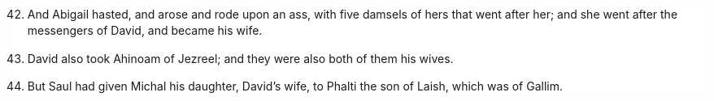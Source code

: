 42. And Abigail hasted, and arose and rode upon an ass, with five
damsels of hers that went after her; and she went after the messengers
of David, and became his wife.

43. David also took Ahinoam of Jezreel; and they were also both of
them his wives.

44. But Saul had given Michal his daughter, David’s wife, to Phalti
the son of Laish, which was of Gallim.